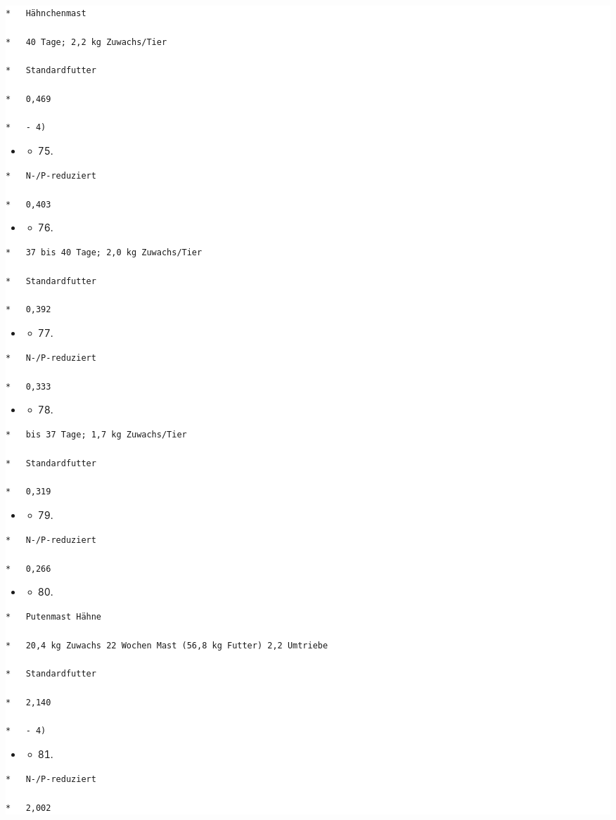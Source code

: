     *   Hähnchenmast

    *   40 Tage; 2,2 kg Zuwachs/Tier

    *   Standardfutter

    *   0,469

    *   - 4)


*    *   75.

    *   N-/P-reduziert

    *   0,403


*    *   76.

    *   37 bis 40 Tage; 2,0 kg Zuwachs/Tier

    *   Standardfutter

    *   0,392


*    *   77.

    *   N-/P-reduziert

    *   0,333


*    *   78.

    *   bis 37 Tage; 1,7 kg Zuwachs/Tier

    *   Standardfutter

    *   0,319


*    *   79.

    *   N-/P-reduziert

    *   0,266


*    *   80.

    *   Putenmast Hähne

    *   20,4 kg Zuwachs 22 Wochen Mast (56,8 kg Futter) 2,2 Umtriebe

    *   Standardfutter

    *   2,140

    *   - 4)


*    *   81.

    *   N-/P-reduziert

    *   2,002
